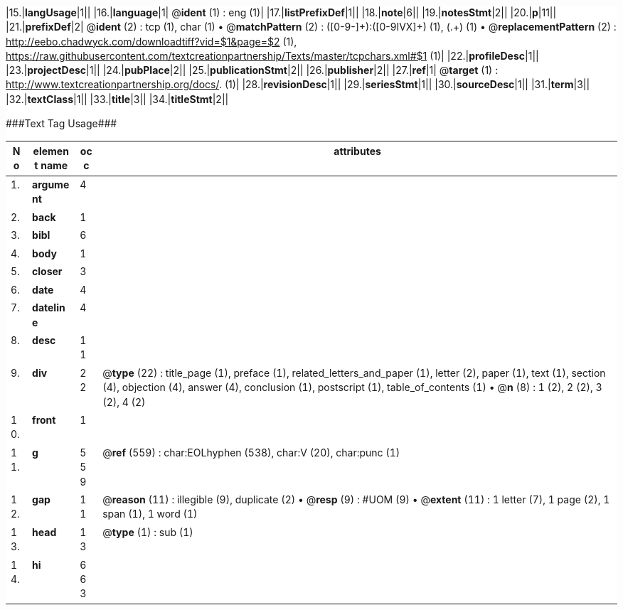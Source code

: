 |15.|__langUsage__|1||
|16.|__language__|1| @__ident__ (1) : eng (1)|
|17.|__listPrefixDef__|1||
|18.|__note__|6||
|19.|__notesStmt__|2||
|20.|__p__|11||
|21.|__prefixDef__|2| @__ident__ (2) : tcp (1), char (1)  •  @__matchPattern__ (2) : ([0-9\-]+):([0-9IVX]+) (1), (.+) (1)  •  @__replacementPattern__ (2) : http://eebo.chadwyck.com/downloadtiff?vid=$1&page=$2 (1), https://raw.githubusercontent.com/textcreationpartnership/Texts/master/tcpchars.xml#$1 (1)|
|22.|__profileDesc__|1||
|23.|__projectDesc__|1||
|24.|__pubPlace__|2||
|25.|__publicationStmt__|2||
|26.|__publisher__|2||
|27.|__ref__|1| @__target__ (1) : http://www.textcreationpartnership.org/docs/. (1)|
|28.|__revisionDesc__|1||
|29.|__seriesStmt__|1||
|30.|__sourceDesc__|1||
|31.|__term__|3||
|32.|__textClass__|1||
|33.|__title__|3||
|34.|__titleStmt__|2||


###Text Tag Usage###

|No|element name|occ|attributes|
|---|---|---|---|
|1.|__argument__|4||
|2.|__back__|1||
|3.|__bibl__|6||
|4.|__body__|1||
|5.|__closer__|3||
|6.|__date__|4||
|7.|__dateline__|4||
|8.|__desc__|11||
|9.|__div__|22| @__type__ (22) : title_page (1), preface (1), related_letters_and_paper (1), letter (2), paper (1), text (1), section (4), objection (4), answer (4), conclusion (1), postscript (1), table_of_contents (1)  •  @__n__ (8) : 1 (2), 2 (2), 3 (2), 4 (2)|
|10.|__front__|1||
|11.|__g__|559| @__ref__ (559) : char:EOLhyphen (538), char:V (20), char:punc (1)|
|12.|__gap__|11| @__reason__ (11) : illegible (9), duplicate (2)  •  @__resp__ (9) : #UOM (9)  •  @__extent__ (11) : 1 letter (7), 1 page (2), 1 span (1), 1 word (1)|
|13.|__head__|13| @__type__ (1) : sub (1)|
|14.|__hi__|663||